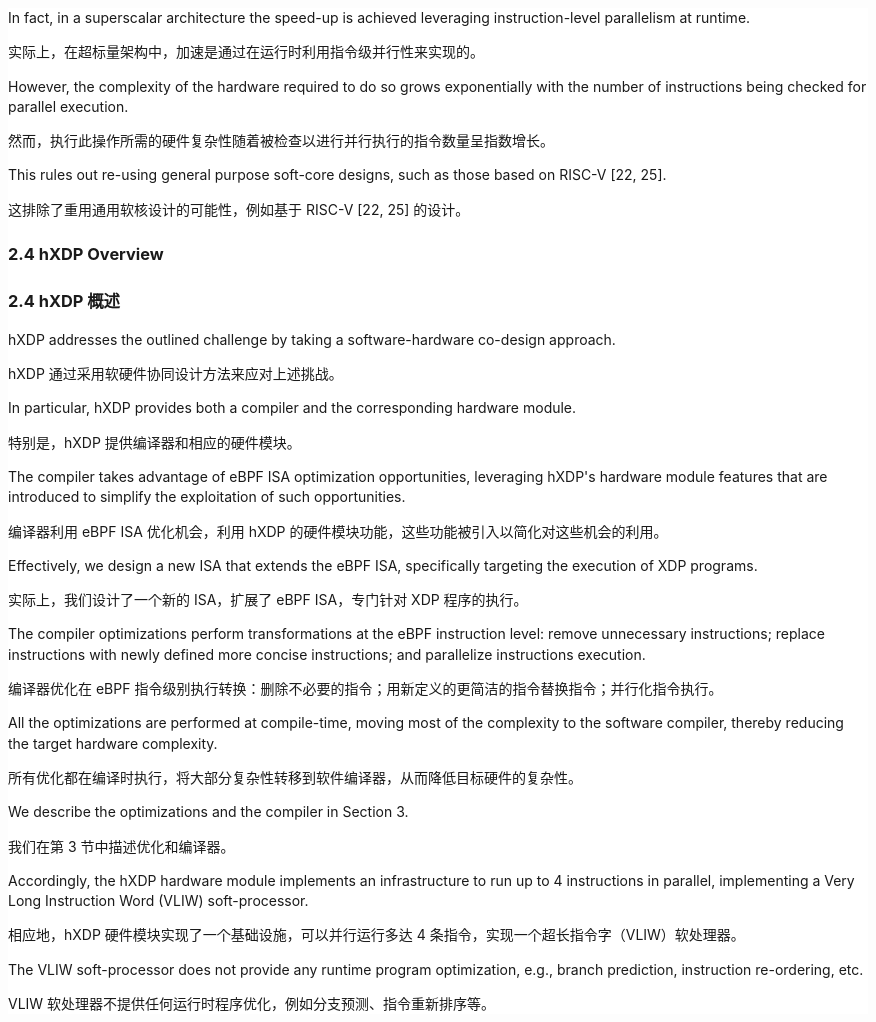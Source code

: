 In fact, in a superscalar architecture the speed-up is achieved leveraging instruction-level parallelism at runtime.

实际上，在超标量架构中，加速是通过在运行时利用指令级并行性来实现的。

However, the complexity of the hardware required to do so grows exponentially with the number of instructions being checked for parallel execution.

然而，执行此操作所需的硬件复杂性随着被检查以进行并行执行的指令数量呈指数增长。

This rules out re-using general purpose soft-core designs, such as those based on RISC-V [22, 25].

这排除了重用通用软核设计的可能性，例如基于 RISC-V [22, 25] 的设计。

### 2.4 hXDP Overview

### 2.4 hXDP 概述

hXDP addresses the outlined challenge by taking a software-hardware co-design approach.

hXDP 通过采用软硬件协同设计方法来应对上述挑战。

In particular, hXDP provides both a compiler and the corresponding hardware module.

特别是，hXDP 提供编译器和相应的硬件模块。

The compiler takes advantage of eBPF ISA optimization opportunities, leveraging hXDP's hardware module features that are introduced to simplify the exploitation of such opportunities.

编译器利用 eBPF ISA 优化机会，利用 hXDP 的硬件模块功能，这些功能被引入以简化对这些机会的利用。

Effectively, we design a new ISA that extends the eBPF ISA, specifically targeting the execution of XDP programs.

实际上，我们设计了一个新的 ISA，扩展了 eBPF ISA，专门针对 XDP 程序的执行。

The compiler optimizations perform transformations at the eBPF instruction level: remove unnecessary instructions; replace instructions with newly defined more concise instructions; and parallelize instructions execution.

编译器优化在 eBPF 指令级别执行转换：删除不必要的指令；用新定义的更简洁的指令替换指令；并行化指令执行。

All the optimizations are performed at compile-time, moving most of the complexity to the software compiler, thereby reducing the target hardware complexity.

所有优化都在编译时执行，将大部分复杂性转移到软件编译器，从而降低目标硬件的复杂性。

We describe the optimizations and the compiler in Section 3.

我们在第 3 节中描述优化和编译器。

Accordingly, the hXDP hardware module implements an infrastructure to run up to 4 instructions in parallel, implementing a Very Long Instruction Word (VLIW) soft-processor.

相应地，hXDP 硬件模块实现了一个基础设施，可以并行运行多达 4 条指令，实现一个超长指令字（VLIW）软处理器。

The VLIW soft-processor does not provide any runtime program optimization, e.g., branch prediction, instruction re-ordering, etc.

VLIW 软处理器不提供任何运行时程序优化，例如分支预测、指令重新排序等。
